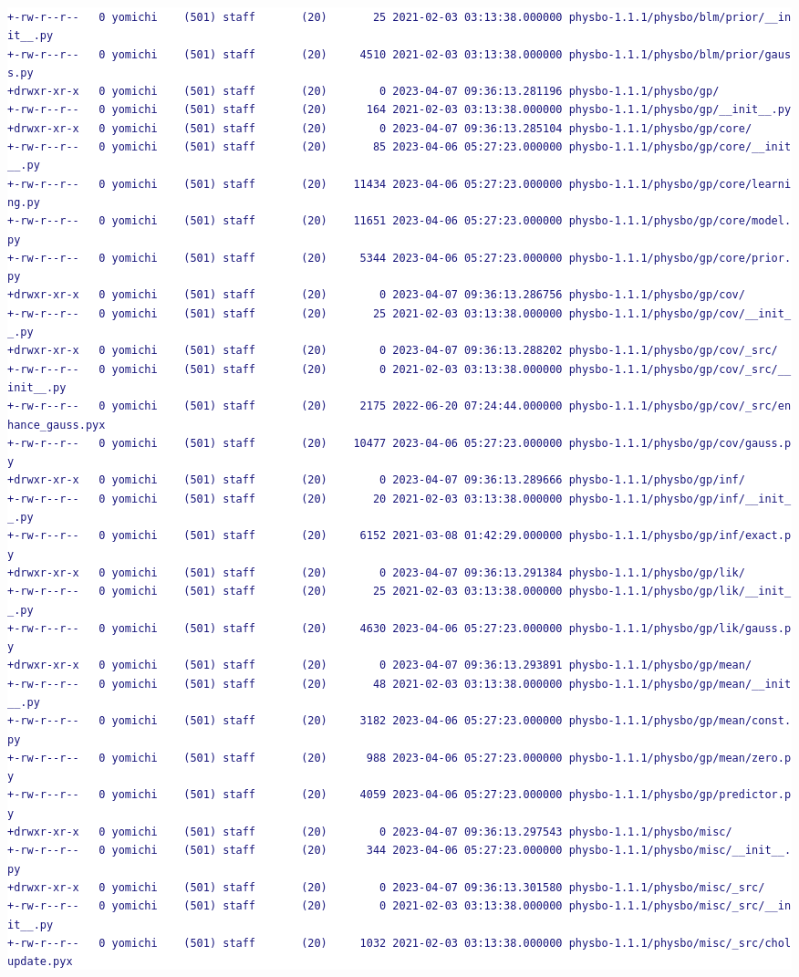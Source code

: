 ```diff
+-rw-r--r--   0 yomichi    (501) staff       (20)       25 2021-02-03 03:13:38.000000 physbo-1.1.1/physbo/blm/prior/__init__.py
+-rw-r--r--   0 yomichi    (501) staff       (20)     4510 2021-02-03 03:13:38.000000 physbo-1.1.1/physbo/blm/prior/gauss.py
+drwxr-xr-x   0 yomichi    (501) staff       (20)        0 2023-04-07 09:36:13.281196 physbo-1.1.1/physbo/gp/
+-rw-r--r--   0 yomichi    (501) staff       (20)      164 2021-02-03 03:13:38.000000 physbo-1.1.1/physbo/gp/__init__.py
+drwxr-xr-x   0 yomichi    (501) staff       (20)        0 2023-04-07 09:36:13.285104 physbo-1.1.1/physbo/gp/core/
+-rw-r--r--   0 yomichi    (501) staff       (20)       85 2023-04-06 05:27:23.000000 physbo-1.1.1/physbo/gp/core/__init__.py
+-rw-r--r--   0 yomichi    (501) staff       (20)    11434 2023-04-06 05:27:23.000000 physbo-1.1.1/physbo/gp/core/learning.py
+-rw-r--r--   0 yomichi    (501) staff       (20)    11651 2023-04-06 05:27:23.000000 physbo-1.1.1/physbo/gp/core/model.py
+-rw-r--r--   0 yomichi    (501) staff       (20)     5344 2023-04-06 05:27:23.000000 physbo-1.1.1/physbo/gp/core/prior.py
+drwxr-xr-x   0 yomichi    (501) staff       (20)        0 2023-04-07 09:36:13.286756 physbo-1.1.1/physbo/gp/cov/
+-rw-r--r--   0 yomichi    (501) staff       (20)       25 2021-02-03 03:13:38.000000 physbo-1.1.1/physbo/gp/cov/__init__.py
+drwxr-xr-x   0 yomichi    (501) staff       (20)        0 2023-04-07 09:36:13.288202 physbo-1.1.1/physbo/gp/cov/_src/
+-rw-r--r--   0 yomichi    (501) staff       (20)        0 2021-02-03 03:13:38.000000 physbo-1.1.1/physbo/gp/cov/_src/__init__.py
+-rw-r--r--   0 yomichi    (501) staff       (20)     2175 2022-06-20 07:24:44.000000 physbo-1.1.1/physbo/gp/cov/_src/enhance_gauss.pyx
+-rw-r--r--   0 yomichi    (501) staff       (20)    10477 2023-04-06 05:27:23.000000 physbo-1.1.1/physbo/gp/cov/gauss.py
+drwxr-xr-x   0 yomichi    (501) staff       (20)        0 2023-04-07 09:36:13.289666 physbo-1.1.1/physbo/gp/inf/
+-rw-r--r--   0 yomichi    (501) staff       (20)       20 2021-02-03 03:13:38.000000 physbo-1.1.1/physbo/gp/inf/__init__.py
+-rw-r--r--   0 yomichi    (501) staff       (20)     6152 2021-03-08 01:42:29.000000 physbo-1.1.1/physbo/gp/inf/exact.py
+drwxr-xr-x   0 yomichi    (501) staff       (20)        0 2023-04-07 09:36:13.291384 physbo-1.1.1/physbo/gp/lik/
+-rw-r--r--   0 yomichi    (501) staff       (20)       25 2021-02-03 03:13:38.000000 physbo-1.1.1/physbo/gp/lik/__init__.py
+-rw-r--r--   0 yomichi    (501) staff       (20)     4630 2023-04-06 05:27:23.000000 physbo-1.1.1/physbo/gp/lik/gauss.py
+drwxr-xr-x   0 yomichi    (501) staff       (20)        0 2023-04-07 09:36:13.293891 physbo-1.1.1/physbo/gp/mean/
+-rw-r--r--   0 yomichi    (501) staff       (20)       48 2021-02-03 03:13:38.000000 physbo-1.1.1/physbo/gp/mean/__init__.py
+-rw-r--r--   0 yomichi    (501) staff       (20)     3182 2023-04-06 05:27:23.000000 physbo-1.1.1/physbo/gp/mean/const.py
+-rw-r--r--   0 yomichi    (501) staff       (20)      988 2023-04-06 05:27:23.000000 physbo-1.1.1/physbo/gp/mean/zero.py
+-rw-r--r--   0 yomichi    (501) staff       (20)     4059 2023-04-06 05:27:23.000000 physbo-1.1.1/physbo/gp/predictor.py
+drwxr-xr-x   0 yomichi    (501) staff       (20)        0 2023-04-07 09:36:13.297543 physbo-1.1.1/physbo/misc/
+-rw-r--r--   0 yomichi    (501) staff       (20)      344 2023-04-06 05:27:23.000000 physbo-1.1.1/physbo/misc/__init__.py
+drwxr-xr-x   0 yomichi    (501) staff       (20)        0 2023-04-07 09:36:13.301580 physbo-1.1.1/physbo/misc/_src/
+-rw-r--r--   0 yomichi    (501) staff       (20)        0 2021-02-03 03:13:38.000000 physbo-1.1.1/physbo/misc/_src/__init__.py
+-rw-r--r--   0 yomichi    (501) staff       (20)     1032 2021-02-03 03:13:38.000000 physbo-1.1.1/physbo/misc/_src/cholupdate.pyx
```